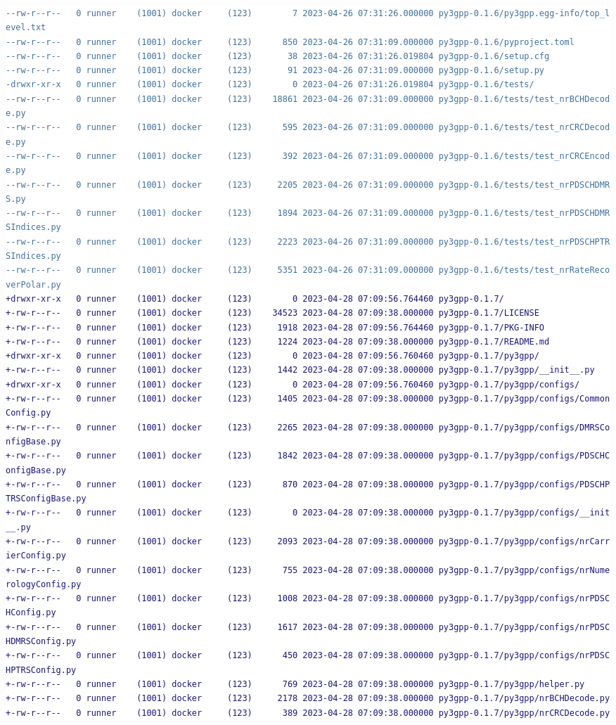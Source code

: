 ```diff
--rw-r--r--   0 runner    (1001) docker     (123)        7 2023-04-26 07:31:26.000000 py3gpp-0.1.6/py3gpp.egg-info/top_level.txt
--rw-r--r--   0 runner    (1001) docker     (123)      850 2023-04-26 07:31:09.000000 py3gpp-0.1.6/pyproject.toml
--rw-r--r--   0 runner    (1001) docker     (123)       38 2023-04-26 07:31:26.019804 py3gpp-0.1.6/setup.cfg
--rw-r--r--   0 runner    (1001) docker     (123)       91 2023-04-26 07:31:09.000000 py3gpp-0.1.6/setup.py
-drwxr-xr-x   0 runner    (1001) docker     (123)        0 2023-04-26 07:31:26.019804 py3gpp-0.1.6/tests/
--rw-r--r--   0 runner    (1001) docker     (123)    18861 2023-04-26 07:31:09.000000 py3gpp-0.1.6/tests/test_nrBCHDecode.py
--rw-r--r--   0 runner    (1001) docker     (123)      595 2023-04-26 07:31:09.000000 py3gpp-0.1.6/tests/test_nrCRCDecode.py
--rw-r--r--   0 runner    (1001) docker     (123)      392 2023-04-26 07:31:09.000000 py3gpp-0.1.6/tests/test_nrCRCEncode.py
--rw-r--r--   0 runner    (1001) docker     (123)     2205 2023-04-26 07:31:09.000000 py3gpp-0.1.6/tests/test_nrPDSCHDMRS.py
--rw-r--r--   0 runner    (1001) docker     (123)     1894 2023-04-26 07:31:09.000000 py3gpp-0.1.6/tests/test_nrPDSCHDMRSIndices.py
--rw-r--r--   0 runner    (1001) docker     (123)     2223 2023-04-26 07:31:09.000000 py3gpp-0.1.6/tests/test_nrPDSCHPTRSIndices.py
--rw-r--r--   0 runner    (1001) docker     (123)     5351 2023-04-26 07:31:09.000000 py3gpp-0.1.6/tests/test_nrRateRecoverPolar.py
+drwxr-xr-x   0 runner    (1001) docker     (123)        0 2023-04-28 07:09:56.764460 py3gpp-0.1.7/
+-rw-r--r--   0 runner    (1001) docker     (123)    34523 2023-04-28 07:09:38.000000 py3gpp-0.1.7/LICENSE
+-rw-r--r--   0 runner    (1001) docker     (123)     1918 2023-04-28 07:09:56.764460 py3gpp-0.1.7/PKG-INFO
+-rw-r--r--   0 runner    (1001) docker     (123)     1224 2023-04-28 07:09:38.000000 py3gpp-0.1.7/README.md
+drwxr-xr-x   0 runner    (1001) docker     (123)        0 2023-04-28 07:09:56.760460 py3gpp-0.1.7/py3gpp/
+-rw-r--r--   0 runner    (1001) docker     (123)     1442 2023-04-28 07:09:38.000000 py3gpp-0.1.7/py3gpp/__init__.py
+drwxr-xr-x   0 runner    (1001) docker     (123)        0 2023-04-28 07:09:56.760460 py3gpp-0.1.7/py3gpp/configs/
+-rw-r--r--   0 runner    (1001) docker     (123)     1405 2023-04-28 07:09:38.000000 py3gpp-0.1.7/py3gpp/configs/CommonConfig.py
+-rw-r--r--   0 runner    (1001) docker     (123)     2265 2023-04-28 07:09:38.000000 py3gpp-0.1.7/py3gpp/configs/DMRSConfigBase.py
+-rw-r--r--   0 runner    (1001) docker     (123)     1842 2023-04-28 07:09:38.000000 py3gpp-0.1.7/py3gpp/configs/PDSCHConfigBase.py
+-rw-r--r--   0 runner    (1001) docker     (123)      870 2023-04-28 07:09:38.000000 py3gpp-0.1.7/py3gpp/configs/PDSCHPTRSConfigBase.py
+-rw-r--r--   0 runner    (1001) docker     (123)        0 2023-04-28 07:09:38.000000 py3gpp-0.1.7/py3gpp/configs/__init__.py
+-rw-r--r--   0 runner    (1001) docker     (123)     2093 2023-04-28 07:09:38.000000 py3gpp-0.1.7/py3gpp/configs/nrCarrierConfig.py
+-rw-r--r--   0 runner    (1001) docker     (123)      755 2023-04-28 07:09:38.000000 py3gpp-0.1.7/py3gpp/configs/nrNumerologyConfig.py
+-rw-r--r--   0 runner    (1001) docker     (123)     1008 2023-04-28 07:09:38.000000 py3gpp-0.1.7/py3gpp/configs/nrPDSCHConfig.py
+-rw-r--r--   0 runner    (1001) docker     (123)     1617 2023-04-28 07:09:38.000000 py3gpp-0.1.7/py3gpp/configs/nrPDSCHDMRSConfig.py
+-rw-r--r--   0 runner    (1001) docker     (123)      450 2023-04-28 07:09:38.000000 py3gpp-0.1.7/py3gpp/configs/nrPDSCHPTRSConfig.py
+-rw-r--r--   0 runner    (1001) docker     (123)      769 2023-04-28 07:09:38.000000 py3gpp-0.1.7/py3gpp/helper.py
+-rw-r--r--   0 runner    (1001) docker     (123)     2178 2023-04-28 07:09:38.000000 py3gpp-0.1.7/py3gpp/nrBCHDecode.py
+-rw-r--r--   0 runner    (1001) docker     (123)      389 2023-04-28 07:09:38.000000 py3gpp-0.1.7/py3gpp/nrCRCDecode.py
```